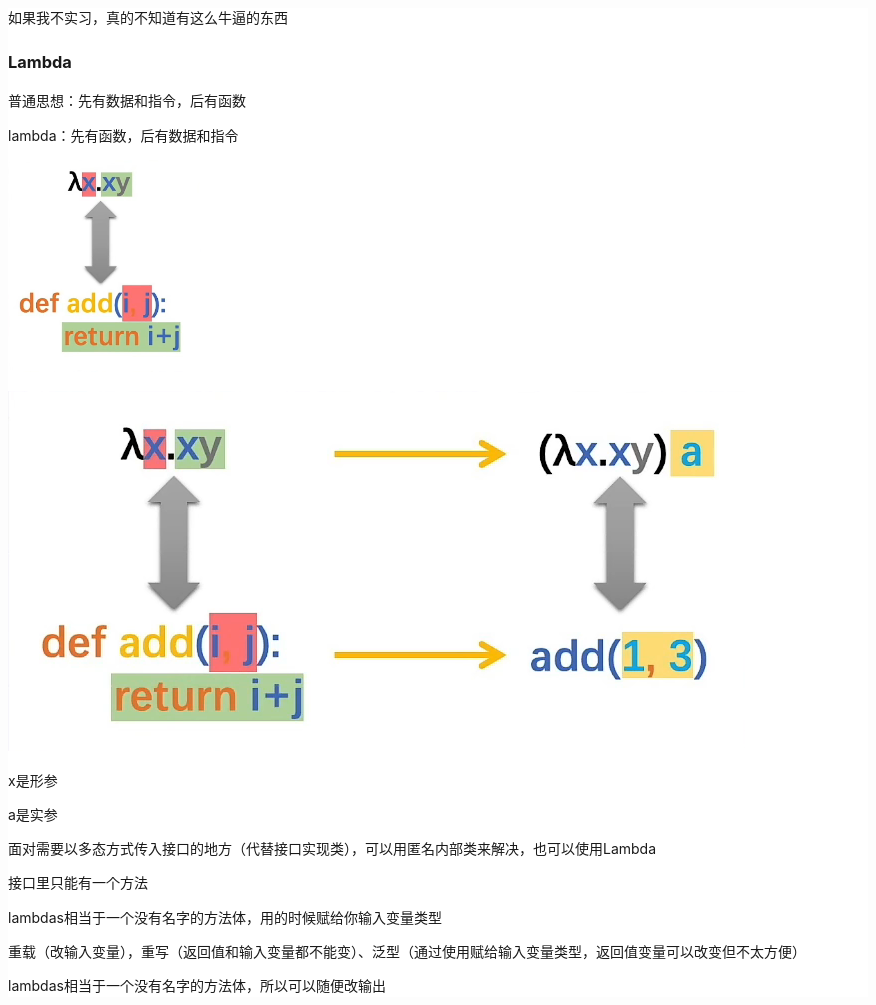 如果我不实习，真的不知道有这么牛逼的东西

### Lambda

普通思想：先有数据和指令，后有函数

lambda：先有函数，后有数据和指令

![1650188163648](img/1650188163648.png)

![1650188200601](img/1650188200601.png)

x是形参

a是实参



面对需要以多态方式传入接口的地方（代替接口实现类），可以用匿名内部类来解决，也可以使用Lambda

接口里只能有一个方法

lambdas相当于一个没有名字的方法体，用的时候赋给你输入变量类型

重载（改输入变量），重写（返回值和输入变量都不能变）、泛型（通过使用赋给输入变量类型，返回值变量可以改变但不太方便）

lambdas相当于一个没有名字的方法体，所以可以随便改输出
